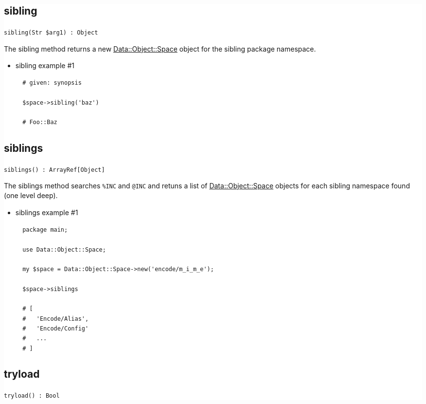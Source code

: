 ## sibling

    sibling(Str $arg1) : Object

The sibling method returns a new [Data::Object::Space](https://metacpan.org/pod/Data%3A%3AObject%3A%3ASpace) object for the sibling
package namespace.

- sibling example #1

        # given: synopsis

        $space->sibling('baz')

        # Foo::Baz

## siblings

    siblings() : ArrayRef[Object]

The siblings method searches `%INC` and `@INC` and retuns a list of
[Data::Object::Space](https://metacpan.org/pod/Data%3A%3AObject%3A%3ASpace) objects for each sibling namespace found (one level
deep).

- siblings example #1

        package main;

        use Data::Object::Space;

        my $space = Data::Object::Space->new('encode/m_i_m_e');

        $space->siblings

        # [
        #   'Encode/Alias',
        #   'Encode/Config'
        #   ...
        # ]

## tryload

    tryload() : Bool
